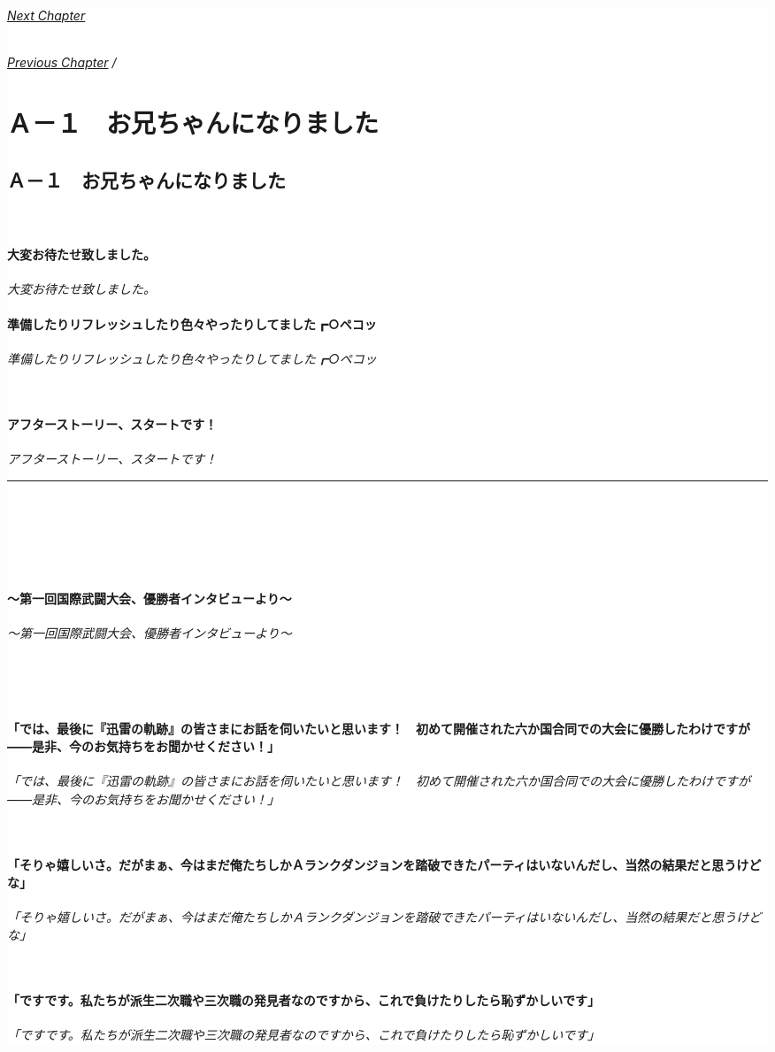 ###### [Next Chapter](./chapter_0116.md)
###### [Previous Chapter](./chapter_0114.md)&nbsp;/&nbsp;

# Ａ－１　お兄ちゃんになりました

## Ａ－１　お兄ちゃんになりました

&nbsp;

#### 大変お待たせ致しました。

*大変お待たせ致しました。*

#### 準備したりリフレッシュしたり色々やったりしてました┏○ペコッ

*準備したりリフレッシュしたり色々やったりしてました┏○ペコッ*

&nbsp;

#### アフターストーリー、スタートです！

*アフターストーリー、スタートです！*

----------------

&nbsp;

&nbsp;

&nbsp;

#### ～第一回国際武闘大会、優勝者インタビューより～

*～第一回国際武闘大会、優勝者インタビューより～*

&nbsp;

&nbsp;

#### 「では、最後に『迅雷の軌跡』の皆さまにお話を伺いたいと思います！　初めて開催された六か国合同での大会に優勝したわけですが――是非、今のお気持ちをお聞かせください！」

*「では、最後に『迅雷の軌跡』の皆さまにお話を伺いたいと思います！　初めて開催された六か国合同での大会に優勝したわけですが――是非、今のお気持ちをお聞かせください！」*

&nbsp;

#### 「そりゃ嬉しいさ。だがまぁ、今はまだ俺たちしかＡランクダンジョンを踏破できたパーティはいないんだし、当然の結果だと思うけどな」

*「そりゃ嬉しいさ。だがまぁ、今はまだ俺たちしかＡランクダンジョンを踏破できたパーティはいないんだし、当然の結果だと思うけどな」*

&nbsp;

#### 「ですです。私たちが派生二次職や三次職の発見者なのですから、これで負けたりしたら恥ずかしいです」

*「ですです。私たちが派生二次職や三次職の発見者なのですから、これで負けたりしたら恥ずかしいです」*

